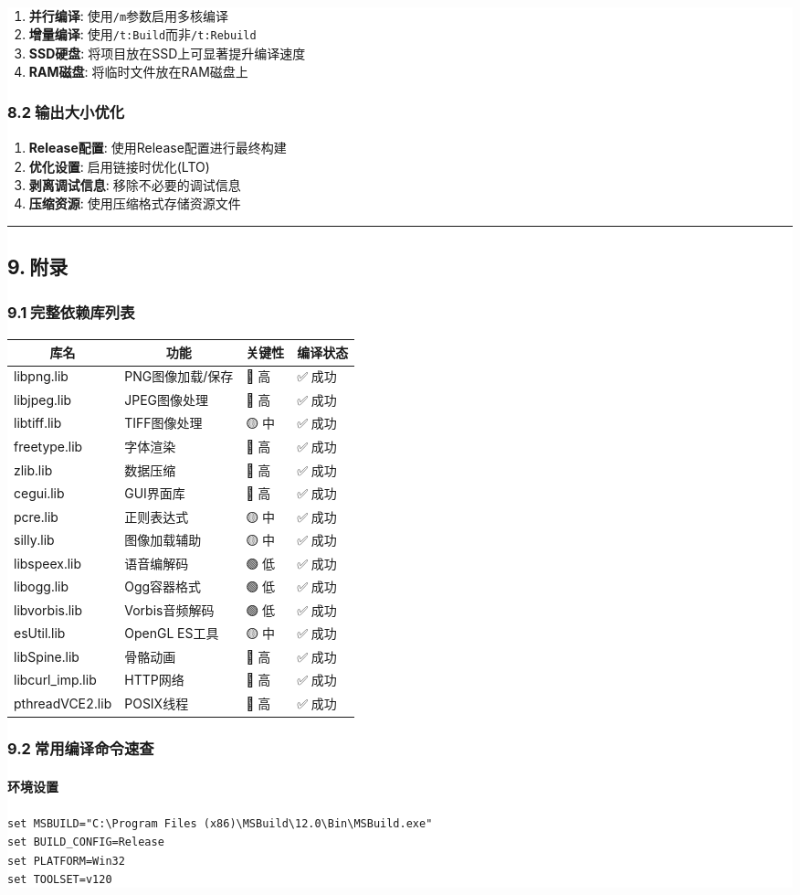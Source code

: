 1. **并行编译**: 使用`/m`参数启用多核编译
2. **增量编译**: 使用`/t:Build`而非`/t:Rebuild`
3. **SSD硬盘**: 将项目放在SSD上可显著提升编译速度
4. **RAM磁盘**: 将临时文件放在RAM磁盘上

### 8.2 输出大小优化

1. **Release配置**: 使用Release配置进行最终构建
2. **优化设置**: 启用链接时优化(LTO)
3. **剥离调试信息**: 移除不必要的调试信息
4. **压缩资源**: 使用压缩格式存储资源文件

---

## 9. 附录

### 9.1 完整依赖库列表

| 库名 | 功能 | 关键性 | 编译状态 |
|------|------|--------|----------|
| libpng.lib | PNG图像加载/保存 | 🔴 高 | ✅ 成功 |
| libjpeg.lib | JPEG图像处理 | 🔴 高 | ✅ 成功 |
| libtiff.lib | TIFF图像处理 | 🟡 中 | ✅ 成功 |
| freetype.lib | 字体渲染 | 🔴 高 | ✅ 成功 |
| zlib.lib | 数据压缩 | 🔴 高 | ✅ 成功 |
| cegui.lib | GUI界面库 | 🔴 高 | ✅ 成功 |
| pcre.lib | 正则表达式 | 🟡 中 | ✅ 成功 |
| silly.lib | 图像加载辅助 | 🟡 中 | ✅ 成功 |
| libspeex.lib | 语音编解码 | 🟢 低 | ✅ 成功 |
| libogg.lib | Ogg容器格式 | 🟢 低 | ✅ 成功 |
| libvorbis.lib | Vorbis音频解码 | 🟢 低 | ✅ 成功 |
| esUtil.lib | OpenGL ES工具 | 🟡 中 | ✅ 成功 |
| libSpine.lib | 骨骼动画 | 🔴 高 | ✅ 成功 |
| libcurl_imp.lib | HTTP网络 | 🔴 高 | ✅ 成功 |
| pthreadVCE2.lib | POSIX线程 | 🔴 高 | ✅ 成功 |

### 9.2 常用编译命令速查

#### 环境设置
```batch
set MSBUILD="C:\Program Files (x86)\MSBuild\12.0\Bin\MSBuild.exe"
set BUILD_CONFIG=Release
set PLATFORM=Win32
set TOOLSET=v120
```
